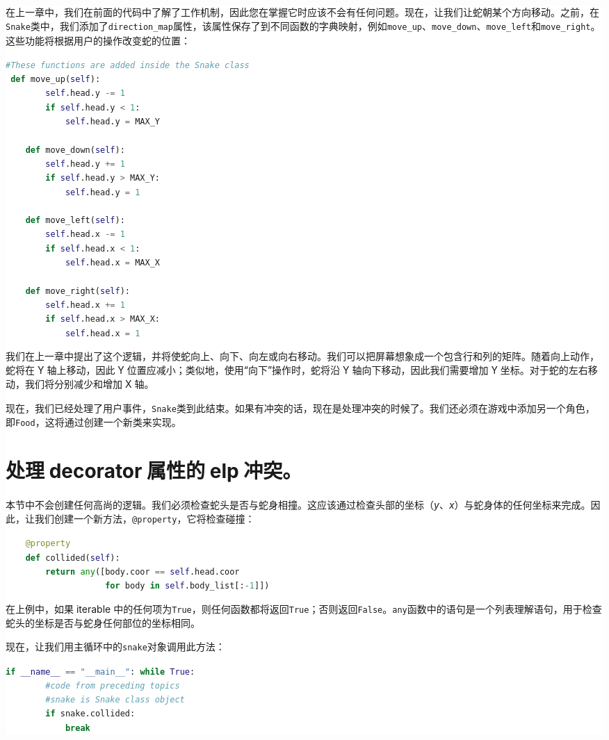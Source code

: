在上一章中，我们在前面的代码中了解了工作机制，因此您在掌握它时应该不会有任何问题。现在，让我们让蛇朝某个方向移动。之前，在`Snake`类中，我们添加了`direction_map`属性，该属性保存了到不同函数的字典映射，例如`move_up`、`move_down`、`move_left`和`move_right`。这些功能将根据用户的操作改变蛇的位置：

```py
#These functions are added inside the Snake class
 def move_up(self):
        self.head.y -= 1
        if self.head.y < 1:
            self.head.y = MAX_Y

    def move_down(self):
        self.head.y += 1
        if self.head.y > MAX_Y:
            self.head.y = 1

    def move_left(self):
        self.head.x -= 1
        if self.head.x < 1:
            self.head.x = MAX_X

    def move_right(self):
        self.head.x += 1
        if self.head.x > MAX_X:
            self.head.x = 1
```

我们在上一章中提出了这个逻辑，并将使蛇向上、向下、向左或向右移动。我们可以把屏幕想象成一个包含行和列的矩阵。随着向上动作，蛇将在 Y 轴上移动，因此 Y 位置应减小；类似地，使用“向下”操作时，蛇将沿 Y 轴向下移动，因此我们需要增加 Y 坐标。对于蛇的左右移动，我们将分别减少和增加 X 轴。

现在，我们已经处理了用户事件，`Snake`类到此结束。如果有冲突的话，现在是处理冲突的时候了。我们还必须在游戏中添加另一个角色，即`Food`，这将通过创建一个新类来实现。

# 处理 decorator 属性的 elp 冲突。

本节中不会创建任何高尚的逻辑。我们必须检查蛇头是否与蛇身相撞。这应该通过检查头部的坐标（*y*、*x*）与蛇身体的任何坐标来完成。因此，让我们创建一个新方法，`@property`，它将检查碰撞：

```py
    @property
    def collided(self):
        return any([body.coor == self.head.coor
                    for body in self.body_list[:-1]])
```

在上例中，如果 iterable 中的任何项为`True`，则任何函数都将返回`True`；否则返回`False`。`any`函数中的语句是一个列表理解语句，用于检查蛇头的坐标是否与蛇身任何部位的坐标相同。

现在，让我们用主循环中的`snake`对象调用此方法：

```py
if __name__ == "__main__": while True:
        #code from preceding topics
        #snake is Snake class object
        if snake.collided:
            break
```
